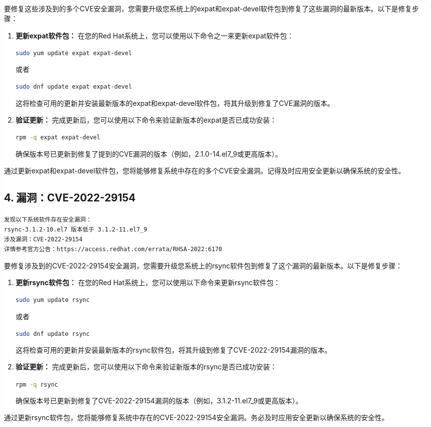 要修复这些涉及到的多个CVE安全漏洞，您需要升级您系统上的expat和expat-devel软件包到修复了这些漏洞的最新版本。以下是修复步骤：

1. **更新expat软件包：** 在您的Red Hat系统上，您可以使用以下命令之一来更新expat软件包：

    ```bash
    sudo yum update expat expat-devel
    ```

    或者

    ```bash
    sudo dnf update expat expat-devel
    ```

    这将检查可用的更新并安装最新版本的expat和expat-devel软件包，将其升级到修复了CVE漏洞的版本。

2. **验证更新：** 完成更新后，您可以使用以下命令来验证新版本的expat是否已成功安装：

    ```bash
    rpm -q expat expat-devel
    ```

    确保版本号已更新到修复了提到的CVE漏洞的版本（例如，2.1.0-14.el7_9或更高版本）。

通过更新expat和expat-devel软件包，您将能够修复系统中存在的多个CVE安全漏洞。记得及时应用安全更新以确保系统的安全性。



## 4. 漏洞：CVE-2022-29154
```
发现以下系统软件存在安全漏洞：
rsync-3.1.2-10.el7 版本低于 3.1.2-11.el7_9
涉及漏洞：CVE-2022-29154
详情参考官方公告：https://access.redhat.com/errata/RHSA-2022:6170
```
要修复涉及到的CVE-2022-29154安全漏洞，您需要升级您系统上的rsync软件包到修复了这个漏洞的最新版本。以下是修复步骤：

1. **更新rsync软件包：** 在您的Red Hat系统上，您可以使用以下命令来更新rsync软件包：

    ```bash
    sudo yum update rsync
    ```

    或者

    ```bash
    sudo dnf update rsync
    ```

    这将检查可用的更新并安装最新版本的rsync软件包，将其升级到修复了CVE-2022-29154漏洞的版本。

2. **验证更新：** 完成更新后，您可以使用以下命令来验证新版本的rsync是否已成功安装：

    ```bash
    rpm -q rsync
    ```

    确保版本号已更新到修复了CVE-2022-29154漏洞的版本（例如，3.1.2-11.el7_9或更高版本）。

通过更新rsync软件包，您将能够修复系统中存在的CVE-2022-29154安全漏洞。务必及时应用安全更新以确保系统的安全性。
